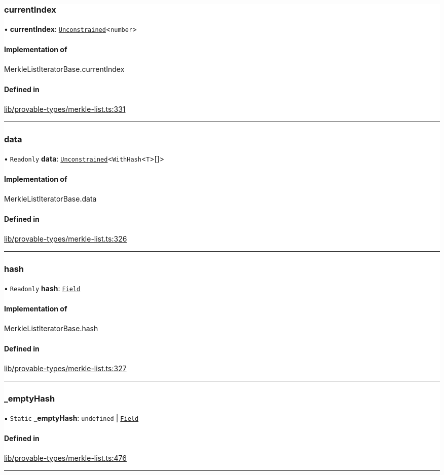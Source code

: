### currentIndex

• **currentIndex**: [`Unconstrained`](Unconstrained.md)\<`number`\>

#### Implementation of

MerkleListIteratorBase.currentIndex

#### Defined in

[lib/provable-types/merkle-list.ts:331](https://github.com/o1-labs/o1js/blob/64a4beb/src/lib/provable-types/merkle-list.ts#L331)

___

### data

• `Readonly` **data**: [`Unconstrained`](Unconstrained.md)\<`WithHash`\<`T`\>[]\>

#### Implementation of

MerkleListIteratorBase.data

#### Defined in

[lib/provable-types/merkle-list.ts:326](https://github.com/o1-labs/o1js/blob/64a4beb/src/lib/provable-types/merkle-list.ts#L326)

___

### hash

• `Readonly` **hash**: [`Field`](Field.md)

#### Implementation of

MerkleListIteratorBase.hash

#### Defined in

[lib/provable-types/merkle-list.ts:327](https://github.com/o1-labs/o1js/blob/64a4beb/src/lib/provable-types/merkle-list.ts#L327)

___

### \_emptyHash

▪ `Static` **\_emptyHash**: `undefined` \| [`Field`](Field.md)

#### Defined in

[lib/provable-types/merkle-list.ts:476](https://github.com/o1-labs/o1js/blob/64a4beb/src/lib/provable-types/merkle-list.ts#L476)

___
